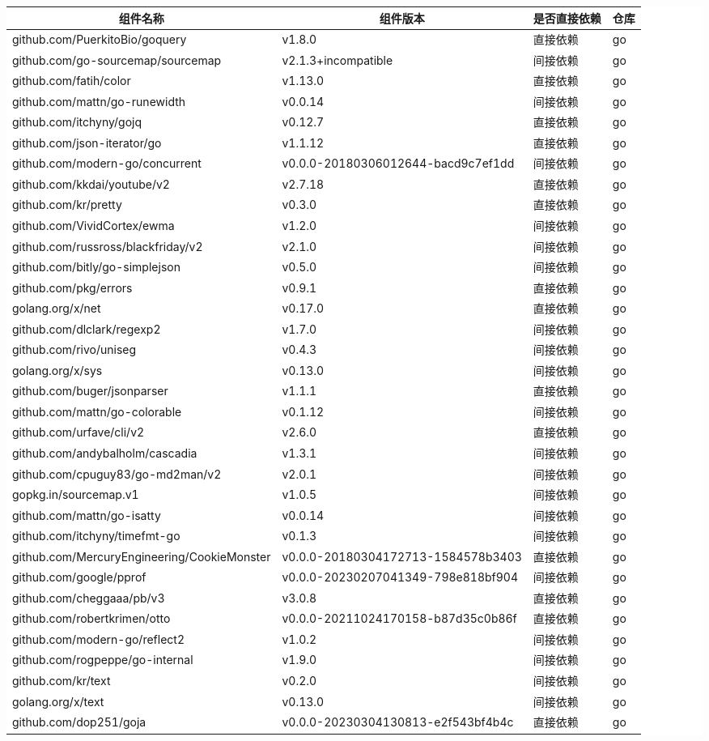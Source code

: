 | 组件名称 | 组件版本 | 是否直接依赖 | 仓库 |
| -------- | -------- | ------------ | ---- |
|github.com/PuerkitoBio/goquery|v1.8.0|直接依赖|go|
|github.com/go-sourcemap/sourcemap|v2.1.3+incompatible|间接依赖|go|
|github.com/fatih/color|v1.13.0|直接依赖|go|
|github.com/mattn/go-runewidth|v0.0.14|间接依赖|go|
|github.com/itchyny/gojq|v0.12.7|直接依赖|go|
|github.com/json-iterator/go|v1.1.12|直接依赖|go|
|github.com/modern-go/concurrent|v0.0.0-20180306012644-bacd9c7ef1dd|间接依赖|go|
|github.com/kkdai/youtube/v2|v2.7.18|直接依赖|go|
|github.com/kr/pretty|v0.3.0|直接依赖|go|
|github.com/VividCortex/ewma|v1.2.0|间接依赖|go|
|github.com/russross/blackfriday/v2|v2.1.0|间接依赖|go|
|github.com/bitly/go-simplejson|v0.5.0|间接依赖|go|
|github.com/pkg/errors|v0.9.1|直接依赖|go|
|golang.org/x/net|v0.17.0|直接依赖|go|
|github.com/dlclark/regexp2|v1.7.0|间接依赖|go|
|github.com/rivo/uniseg|v0.4.3|间接依赖|go|
|golang.org/x/sys|v0.13.0|间接依赖|go|
|github.com/buger/jsonparser|v1.1.1|直接依赖|go|
|github.com/mattn/go-colorable|v0.1.12|间接依赖|go|
|github.com/urfave/cli/v2|v2.6.0|直接依赖|go|
|github.com/andybalholm/cascadia|v1.3.1|间接依赖|go|
|github.com/cpuguy83/go-md2man/v2|v2.0.1|间接依赖|go|
|gopkg.in/sourcemap.v1|v1.0.5|间接依赖|go|
|github.com/mattn/go-isatty|v0.0.14|间接依赖|go|
|github.com/itchyny/timefmt-go|v0.1.3|间接依赖|go|
|github.com/MercuryEngineering/CookieMonster|v0.0.0-20180304172713-1584578b3403|直接依赖|go|
|github.com/google/pprof|v0.0.0-20230207041349-798e818bf904|间接依赖|go|
|github.com/cheggaaa/pb/v3|v3.0.8|直接依赖|go|
|github.com/robertkrimen/otto|v0.0.0-20211024170158-b87d35c0b86f|直接依赖|go|
|github.com/modern-go/reflect2|v1.0.2|间接依赖|go|
|github.com/rogpeppe/go-internal|v1.9.0|间接依赖|go|
|github.com/kr/text|v0.2.0|间接依赖|go|
|golang.org/x/text|v0.13.0|间接依赖|go|
|github.com/dop251/goja|v0.0.0-20230304130813-e2f543bf4b4c|直接依赖|go|
